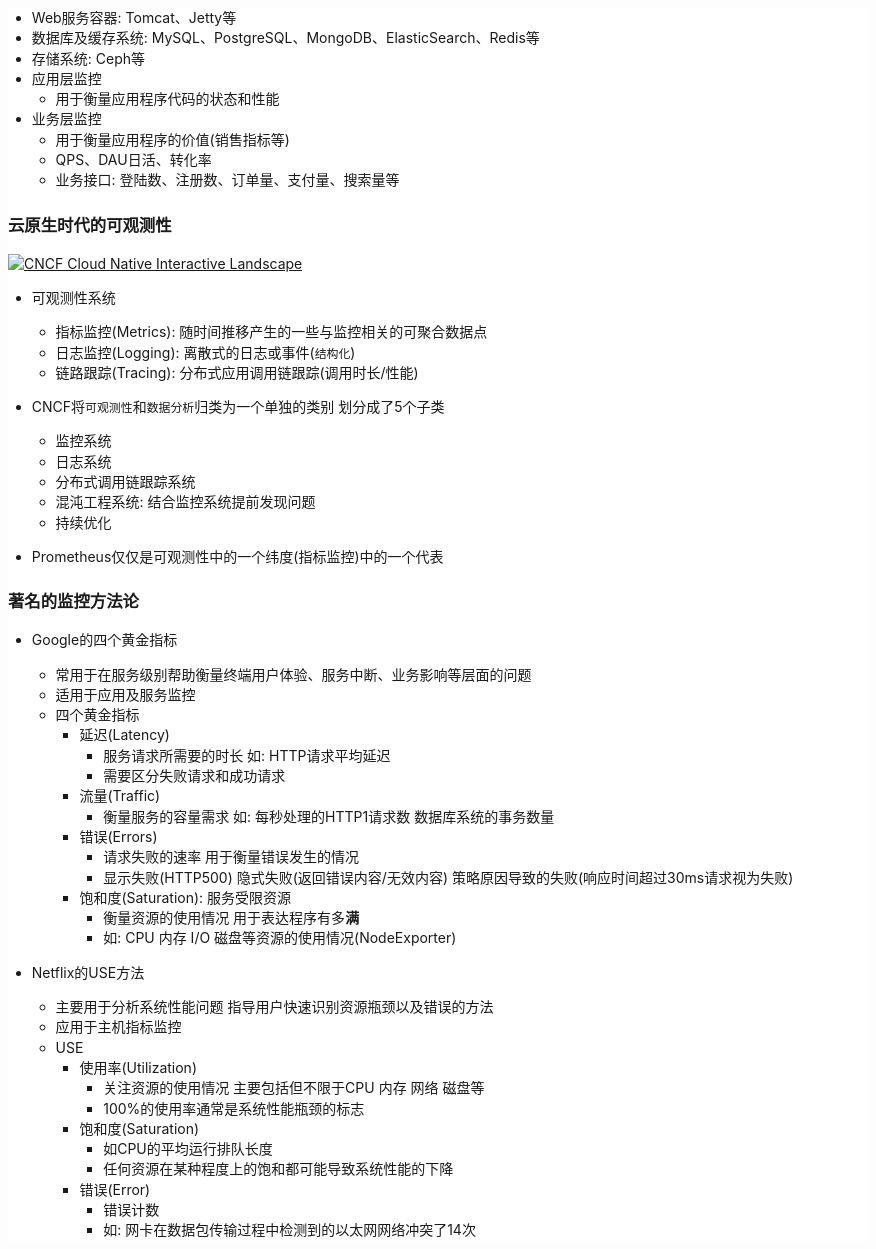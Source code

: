   - Web服务容器: Tomcat、Jetty等
  - 数据库及缓存系统: MySQL、PostgreSQL、MongoDB、ElasticSearch、Redis等
  - 存储系统: Ceph等
- 应用层监控
  - 用于衡量应用程序代码的状态和性能
- 业务层监控
  - 用于衡量应用程序的价值(销售指标等)
  - QPS、DAU日活、转化率
  - 业务接口: 登陆数、注册数、订单量、支付量、搜索量等

### 云原生时代的可观测性

[![CNCF Cloud Native Interactive Landscape](https://img.shields.io/badge/Landscape-Guide-1081c2)](https://landscape.cncf.io/)

- 可观测性系统
  - 指标监控(Metrics): 随时间推移产生的一些与监控相关的可聚合数据点
  - 日志监控(Logging): 离散式的日志或事件(`结构化`)
  - 链路跟踪(Tracing): 分布式应用调用链跟踪(调用时长/性能)

- CNCF将`可观测性`和`数据分析`归类为一个单独的类别 划分成了5个子类
  - 监控系统
  - 日志系统
  - 分布式调用链跟踪系统
  - 混沌工程系统: 结合监控系统提前发现问题
  - 持续优化

- Prometheus仅仅是可观测性中的一个纬度(指标监控)中的一个代表

### 著名的监控方法论

- Google的四个黄金指标
  - 常用于在服务级别帮助衡量终端用户体验、服务中断、业务影响等层面的问题
  - 适用于应用及服务监控
  - 四个黄金指标
    - 延迟(Latency)
      - 服务请求所需要的时长 如: HTTP请求平均延迟
      - 需要区分失败请求和成功请求
    - 流量(Traffic)
      - 衡量服务的容量需求 如: 每秒处理的HTTP1请求数 数据库系统的事务数量
    - 错误(Errors)
      - 请求失败的速率 用于衡量错误发生的情况
      - 显示失败(HTTP500) 隐式失败(返回错误内容/无效内容) 策略原因导致的失败(响应时间超过30ms请求视为失败)
    - 饱和度(Saturation): 服务受限资源
      - 衡量资源的使用情况 用于表达程序有多**满**
      - 如: CPU 内存 I/O 磁盘等资源的使用情况(NodeExporter)

- Netflix的USE方法
  - 主要用于分析系统性能问题 指导用户快速识别资源瓶颈以及错误的方法
  - 应用于主机指标监控
  - USE
    - 使用率(Utilization)
      - 关注资源的使用情况 主要包括但不限于CPU 内存 网络 磁盘等
      - 100%的使用率通常是系统性能瓶颈的标志
    - 饱和度(Saturation)
      - 如CPU的平均运行排队长度
      - 任何资源在某种程度上的饱和都可能导致系统性能的下降
    - 错误(Error)
      - 错误计数
      - 如: 网卡在数据包传输过程中检测到的以太网网络冲突了14次
  